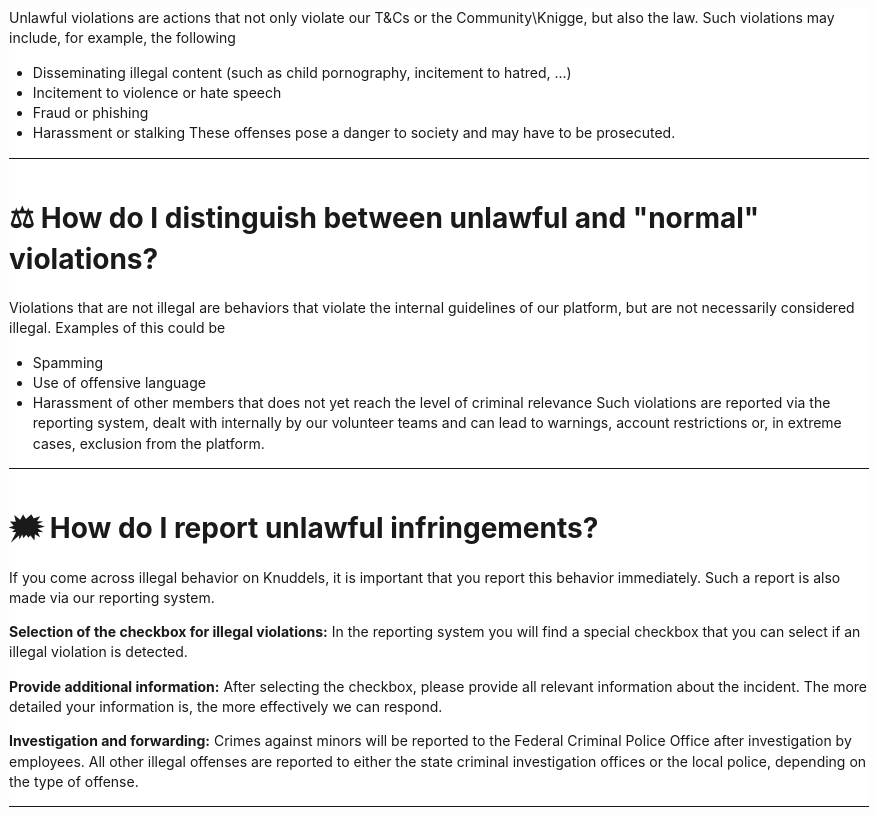 Unlawful violations are actions that not only violate our T&Cs or the Community\Knigge, but also the law. Such violations may include, for example, the following

* Disseminating illegal content (such as child pornography, incitement to hatred, ...)
* Incitement to violence or hate speech
* Fraud or phishing
* Harassment or stalking
These offenses pose a danger to society and may have to be prosecuted.

 



---

 

⚖️ How do I distinguish between unlawful and "normal" violations?
=============================================================

Violations that are not illegal are behaviors that violate the internal guidelines of our platform, but are not necessarily considered illegal. Examples of this could be

* Spamming
* Use of offensive language
* Harassment of other members that does not yet reach the level of criminal relevance
Such violations are reported via the reporting system, dealt with internally by our volunteer teams and can lead to warnings, account restrictions or, in extreme cases, exclusion from the platform.

 



---

 

🗯 How do I report unlawful infringements?
=======================================

If you come across illegal behavior on Knuddels, it is important that you report this behavior immediately. Such a report is also made via our reporting system.

**Selection of the checkbox for illegal violations:** In the reporting system you will find a special checkbox that you can select if an illegal violation is detected.

 

**Provide additional information:** After selecting the checkbox, please provide all relevant information about the incident. The more detailed your information is, the more effectively we can respond.

 

**Investigation and forwarding:** Crimes against minors will be reported to the Federal Criminal Police Office after investigation by employees. All other illegal offenses are reported to either the state criminal investigation offices or the local police, depending on the type of offense.

 



---

 
